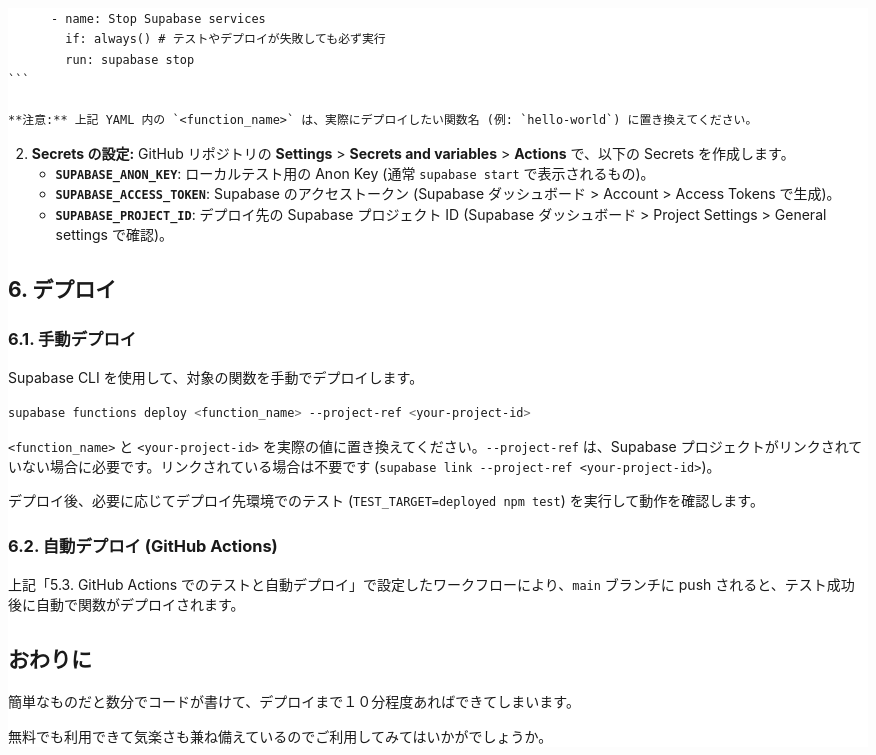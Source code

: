          - name: Stop Supabase services
            if: always() # テストやデプロイが失敗しても必ず実行
            run: supabase stop
    ```

    **注意:** 上記 YAML 内の `<function_name>` は、実際にデプロイしたい関数名 (例: `hello-world`) に置き換えてください。

2.  **Secrets の設定:**
    GitHub リポジトリの **Settings** > **Secrets and variables** > **Actions** で、以下の Secrets を作成します。
    - **`SUPABASE_ANON_KEY`**: ローカルテスト用の Anon Key (通常 `supabase start` で表示されるもの)。
    - **`SUPABASE_ACCESS_TOKEN`**: Supabase のアクセストークン (Supabase ダッシュボード > Account > Access Tokens で生成)。
    - **`SUPABASE_PROJECT_ID`**: デプロイ先の Supabase プロジェクト ID (Supabase ダッシュボード > Project Settings > General settings で確認)。

## 6. デプロイ

### 6.1. 手動デプロイ

Supabase CLI を使用して、対象の関数を手動でデプロイします。

```bash
supabase functions deploy <function_name> --project-ref <your-project-id>
```

`<function_name>` と `<your-project-id>` を実際の値に置き換えてください。`--project-ref` は、Supabase プロジェクトがリンクされていない場合に必要です。リンクされている場合は不要です (`supabase link --project-ref <your-project-id>`)。

デプロイ後、必要に応じてデプロイ先環境でのテスト (`TEST_TARGET=deployed npm test`) を実行して動作を確認します。

### 6.2. 自動デプロイ (GitHub Actions)

上記「5.3. GitHub Actions でのテストと自動デプロイ」で設定したワークフローにより、`main` ブランチに push されると、テスト成功後に自動で関数がデプロイされます。

## おわりに

簡単なものだと数分でコードが書けて、デプロイまで１０分程度あればできてしまいます。

無料でも利用できて気楽さも兼ね備えているのでご利用してみてはいかがでしょうか。
